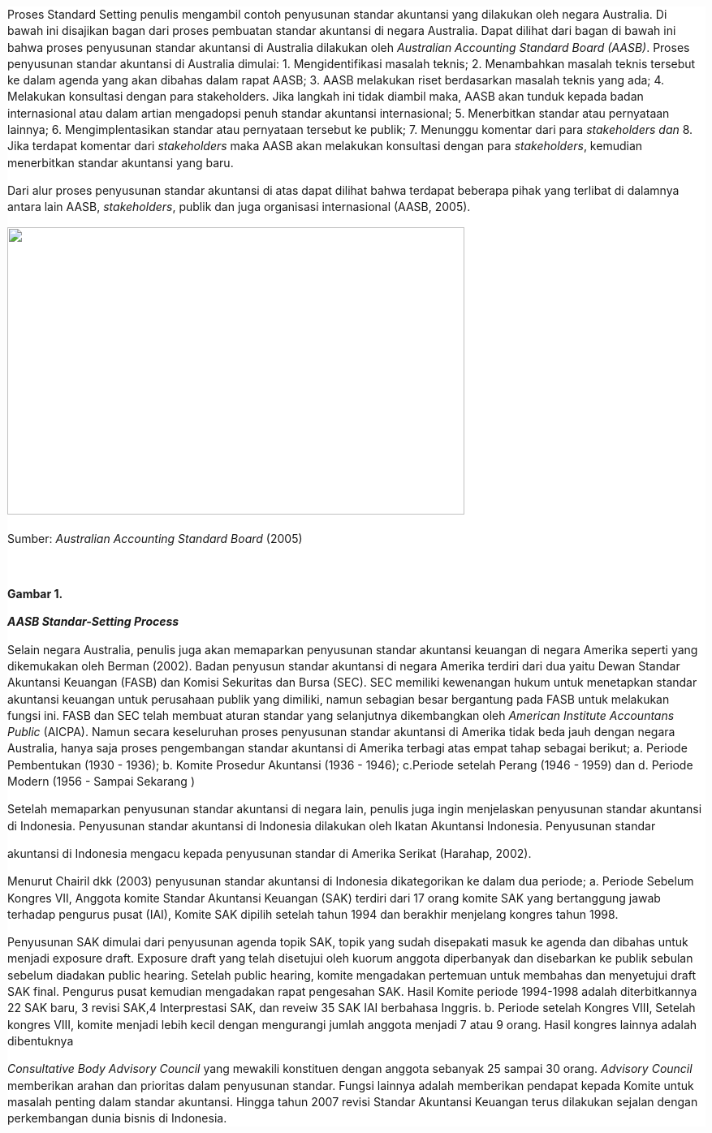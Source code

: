 <p><span class="font2">Proses Standard Setting penulis mengambil contoh penyusunan standar akuntansi yang dilakukan oleh negara Australia. Di bawah ini disajikan bagan dari proses pembuatan standar akuntansi di negara Australia. Dapat dilihat dari bagan di bawah ini bahwa proses penyusunan standar akuntansi di Australia dilakukan oleh </span><span class="font2" style="font-style:italic;">Australian Accounting Standard Board (AASB)</span><span class="font2">. Proses penyusunan standar akuntansi di Australia dimulai: 1. Mengidentifikasi masalah teknis; 2. Menambahkan masalah teknis tersebut ke dalam agenda yang akan dibahas dalam rapat AASB; 3. AASB melakukan riset berdasarkan masalah teknis yang ada; 4. Melakukan konsultasi dengan para stakeholders. Jika langkah ini tidak diambil maka, AASB akan tunduk kepada badan internasional atau dalam artian mengadopsi penuh standar akuntansi internasional; 5. Menerbitkan standar atau pernyataan lainnya; 6. Mengimplentasikan standar atau pernyataan tersebut ke publik; 7. Menunggu komentar dari para </span><span class="font2" style="font-style:italic;">stakeholders dan</span><span class="font2"> 8. Jika terdapat komentar dari </span><span class="font2" style="font-style:italic;">stakeholders</span><span class="font2"> maka AASB akan melakukan konsultasi dengan para </span><span class="font2" style="font-style:italic;">stakeholders</span><span class="font2">, kemudian menerbitkan standar akuntansi yang baru.</span></p>
<p><span class="font2">Dari alur proses penyusunan standar akuntansi di atas dapat dilihat bahwa terdapat beberapa pihak yang terlibat di dalamnya antara lain AASB, </span><span class="font2" style="font-style:italic;">stakeholders</span><span class="font2">, publik dan juga organisasi internasional (AASB, 2005).</span></p>
<div><img src="https://jurnal.harianregional.com/media/16535-1.jpg" alt="" style="width:422pt;height:266pt;">
<p><span class="font2">Sumber: </span><span class="font2" style="font-style:italic;">Australian Accounting Standard Board</span><span class="font2"> (2005)</span></p>
</div><br clear="all">
<p><span class="font3" style="font-weight:bold;">Gambar 1.</span></p>
<p><span class="font3" style="font-weight:bold;font-style:italic;">AASB Standar-Setting Process</span></p>
<p><span class="font2">Selain negara Australia, penulis juga akan memaparkan penyusunan standar akuntansi keuangan di negara Amerika seperti yang dikemukakan oleh Berman (2002). Badan penyusun standar akuntansi di negara Amerika terdiri dari dua yaitu Dewan Standar Akuntansi Keuangan (FASB) dan Komisi Sekuritas dan Bursa (SEC). SEC memiliki kewenangan hukum untuk menetapkan standar akuntansi keuangan untuk perusahaan publik yang dimiliki, namun sebagian besar bergantung pada FASB untuk melakukan fungsi ini. FASB dan SEC telah membuat aturan standar yang selanjutnya dikembangkan oleh </span><span class="font2" style="font-style:italic;">American Institute Accountans Public</span><span class="font2"> (AICPA). Namun secara keseluruhan proses penyusunan standar akuntansi di Amerika tidak beda jauh dengan negara Australia, hanya saja proses pengembangan standar akuntansi di Amerika terbagi atas empat tahap sebagai berikut; a. Periode Pembentukan (1930 - 1936); b. Komite Prosedur Akuntansi (1936 - 1946); c.Periode setelah Perang (1946 - 1959) dan d. Periode Modern (1956 - Sampai Sekarang )</span></p>
<p><span class="font2">Setelah memaparkan penyusunan standar akuntansi di negara lain, penulis juga ingin menjelaskan penyusunan standar akuntansi di Indonesia. Penyusunan standar akuntansi di Indonesia dilakukan oleh Ikatan Akuntansi Indonesia. Penyusunan standar</span></p>
<p><span class="font2">akuntansi di Indonesia mengacu kepada penyusunan standar di Amerika Serikat (Harahap, 2002).</span></p>
<p><span class="font2">Menurut Chairil dkk (2003) penyusunan standar akuntansi di Indonesia dikategorikan ke dalam dua periode; a. Periode Sebelum Kongres VII, Anggota komite Standar Akuntansi Keuangan (SAK) terdiri dari 17 orang komite SAK yang bertanggung jawab terhadap pengurus pusat (IAI), Komite SAK dipilih setelah tahun 1994 dan berakhir menjelang kongres tahun 1998.</span></p>
<p><span class="font2">Penyusunan SAK dimulai dari penyusunan agenda topik SAK, topik yang sudah disepakati masuk ke agenda dan dibahas untuk menjadi exposure draft. Exposure draft yang telah disetujui oleh kuorum anggota diperbanyak dan disebarkan ke publik sebulan sebelum diadakan public hearing. Setelah public hearing, komite mengadakan pertemuan untuk membahas dan menyetujui draft SAK final. Pengurus pusat kemudian mengadakan rapat pengesahan SAK. Hasil Komite periode 1994-1998 adalah diterbitkannya 22 SAK baru, 3 revisi SAK,4 Interprestasi SAK, dan reveiw 35 SAK IAI berbahasa Inggris. b. Periode setelah Kongres VIII, Setelah kongres VIII, komite menjadi lebih kecil dengan mengurangi jumlah anggota menjadi 7 atau 9 orang. Hasil kongres lainnya adalah dibentuknya</span></p>
<p><span class="font2" style="font-style:italic;">Consultative Body Advisory Council</span><span class="font2"> yang mewakili konstituen dengan anggota sebanyak 25 sampai 30 orang. </span><span class="font2" style="font-style:italic;">Advisory Council</span><span class="font2"> memberikan arahan dan prioritas dalam penyusunan standar. Fungsi lainnya adalah memberikan pendapat kepada Komite untuk masalah penting dalam standar akuntansi. Hingga tahun 2007 revisi Standar Akuntansi Keuangan terus dilakukan sejalan dengan perkembangan dunia bisnis di Indonesia.</span></p>